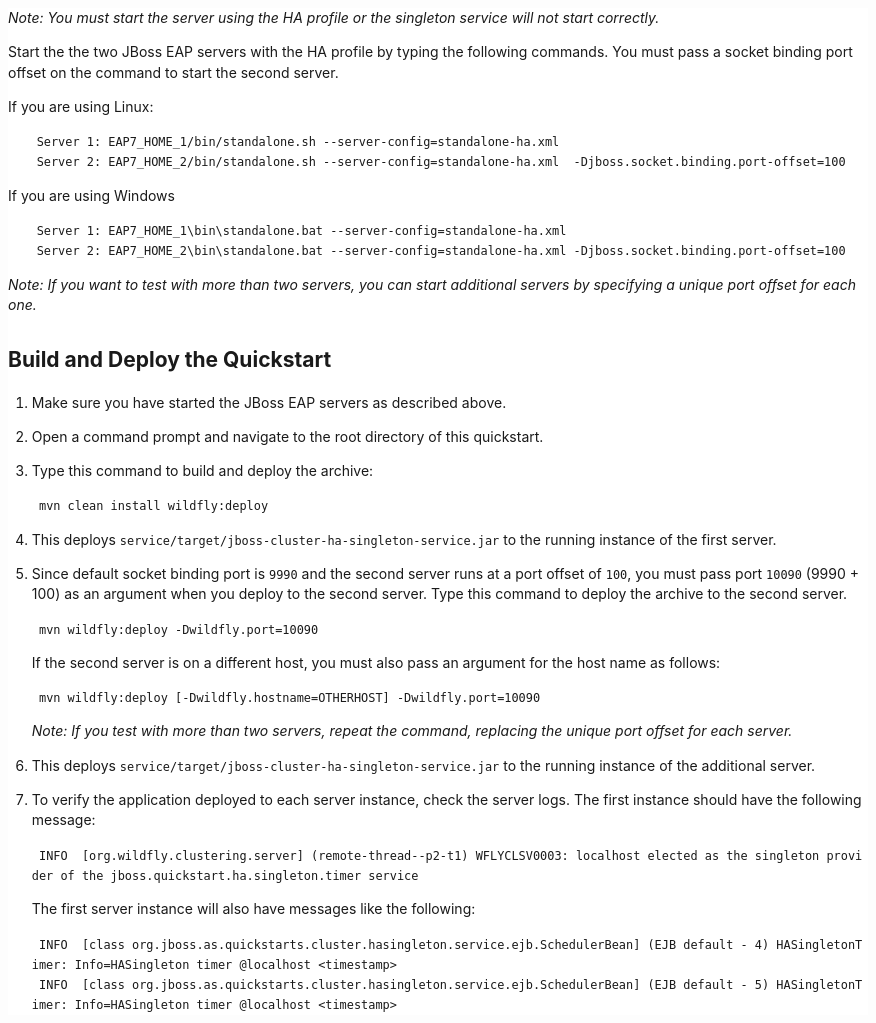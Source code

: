 _Note: You must start the server using the HA profile or the singleton service will not start correctly._

Start the the two JBoss EAP servers with the HA profile by typing the following commands. You must pass a socket binding port offset on the command to start the second server. 

If you are using Linux:

        Server 1: EAP7_HOME_1/bin/standalone.sh --server-config=standalone-ha.xml 
        Server 2: EAP7_HOME_2/bin/standalone.sh --server-config=standalone-ha.xml  -Djboss.socket.binding.port-offset=100

If you are using Windows

        Server 1: EAP7_HOME_1\bin\standalone.bat --server-config=standalone-ha.xml
        Server 2: EAP7_HOME_2\bin\standalone.bat --server-config=standalone-ha.xml -Djboss.socket.binding.port-offset=100

_Note: If you want to test with more than two servers, you can start additional servers by specifying a unique port offset for each one._

Build and Deploy the Quickstart
-------------------------

1. Make sure you have started the JBoss EAP servers as described above.
2. Open a command prompt and navigate to the root directory of this quickstart.
3. Type this command to build and deploy the archive:

        mvn clean install wildfly:deploy

4. This deploys `service/target/jboss-cluster-ha-singleton-service.jar` to the running instance of the first server. 
5. Since default socket binding port is `9990` and the second server runs at a port offset of `100`, you must pass port `10090` (9990 + 100) as an argument when you deploy to the second server. Type this command to deploy the archive to the second server. 

        mvn wildfly:deploy -Dwildfly.port=10090
    
    If the second server is on a different host, you must also pass an argument for the host name as follows:
    
        mvn wildfly:deploy [-Dwildfly.hostname=OTHERHOST] -Dwildfly.port=10090
    _Note: If you test with more than two servers, repeat the command, replacing the unique port offset for each server._
6. This deploys `service/target/jboss-cluster-ha-singleton-service.jar` to the running instance of the additional server.
 
7. To verify the application deployed to each server instance, check the server logs. The first instance should have the following message:

        INFO  [org.wildfly.clustering.server] (remote-thread--p2-t1) WFLYCLSV0003: localhost elected as the singleton provider of the jboss.quickstart.ha.singleton.timer service

   The first server instance will also have messages like the following:
   
        INFO  [class org.jboss.as.quickstarts.cluster.hasingleton.service.ejb.SchedulerBean] (EJB default - 4) HASingletonTimer: Info=HASingleton timer @localhost <timestamp>
        INFO  [class org.jboss.as.quickstarts.cluster.hasingleton.service.ejb.SchedulerBean] (EJB default - 5) HASingletonTimer: Info=HASingleton timer @localhost <timestamp>
